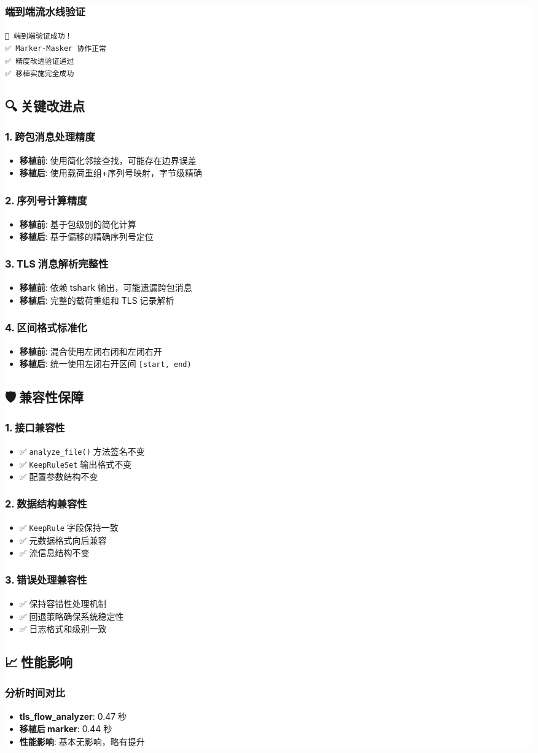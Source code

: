 ### 端到端流水线验证
```
🎉 端到端验证成功！
✅ Marker-Masker 协作正常
✅ 精度改进验证通过
✅ 移植实施完全成功
```

## 🔍 关键改进点

### 1. 跨包消息处理精度
- **移植前**: 使用简化邻接查找，可能存在边界误差
- **移植后**: 使用载荷重组+序列号映射，字节级精确

### 2. 序列号计算精度
- **移植前**: 基于包级别的简化计算
- **移植后**: 基于偏移的精确序列号定位

### 3. TLS 消息解析完整性
- **移植前**: 依赖 tshark 输出，可能遗漏跨包消息
- **移植后**: 完整的载荷重组和 TLS 记录解析

### 4. 区间格式标准化
- **移植前**: 混合使用左闭右闭和左闭右开
- **移植后**: 统一使用左闭右开区间 `[start, end)`

## 🛡️ 兼容性保障

### 1. 接口兼容性
- ✅ `analyze_file()` 方法签名不变
- ✅ `KeepRuleSet` 输出格式不变
- ✅ 配置参数结构不变

### 2. 数据结构兼容性
- ✅ `KeepRule` 字段保持一致
- ✅ 元数据格式向后兼容
- ✅ 流信息结构不变

### 3. 错误处理兼容性
- ✅ 保持容错性处理机制
- ✅ 回退策略确保系统稳定性
- ✅ 日志格式和级别一致

## 📈 性能影响

### 分析时间对比
- **tls_flow_analyzer**: 0.47 秒
- **移植后 marker**: 0.44 秒
- **性能影响**: 基本无影响，略有提升
